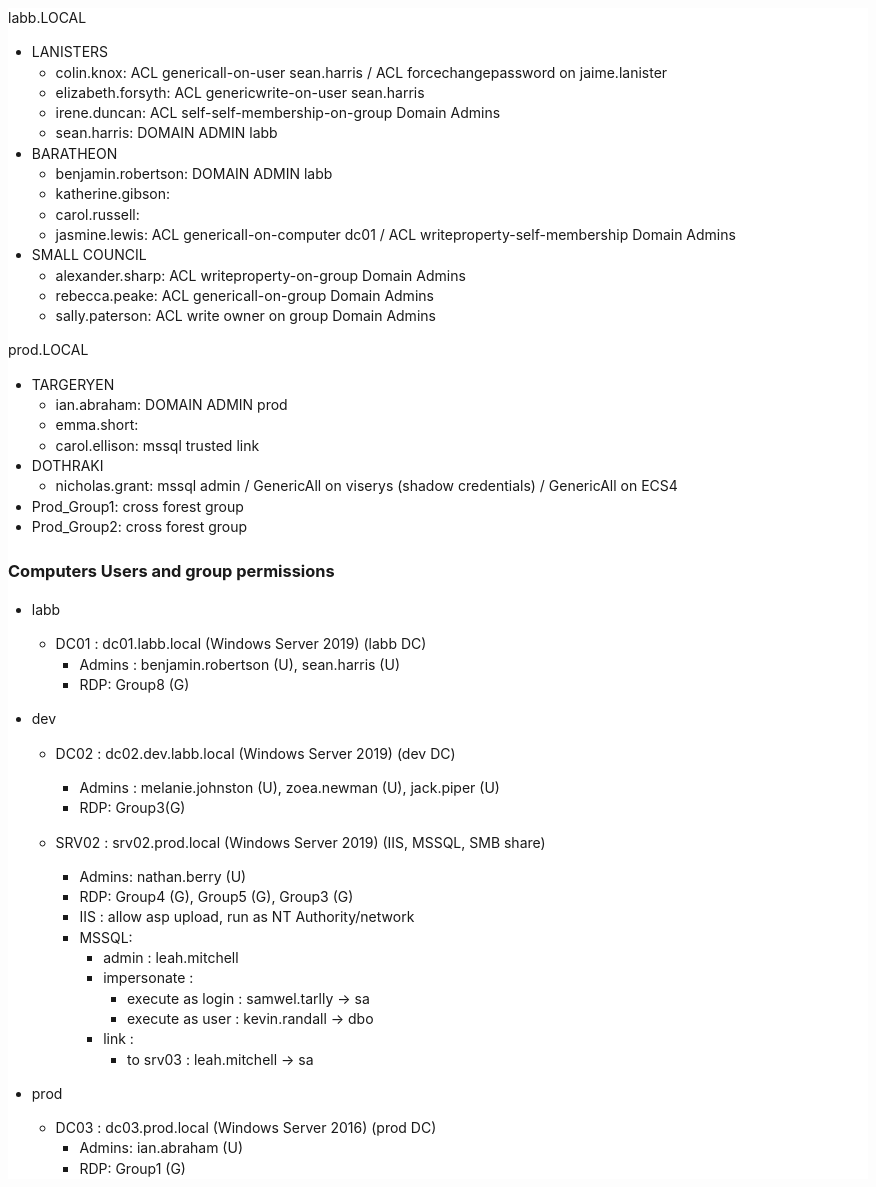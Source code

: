 labb.LOCAL
- LANISTERS
  - colin.knox:   ACL genericall-on-user sean.harris / ACL forcechangepassword on jaime.lanister
  - elizabeth.forsyth:   ACL genericwrite-on-user sean.harris
  - irene.duncan:   ACL self-self-membership-on-group Domain Admins
  - sean.harris:  DOMAIN ADMIN labb
- BARATHEON
  - benjamin.robertson:  DOMAIN ADMIN labb
  - katherine.gibson: 
  - carol.russell:
  - jasmine.lewis: ACL genericall-on-computer dc01 / ACL writeproperty-self-membership Domain Admins
- SMALL COUNCIL
  - alexander.sharp:    ACL writeproperty-on-group Domain Admins
  - rebecca.peake:        ACL genericall-on-group Domain Admins
  - sally.paterson:   ACL write owner on group Domain Admins

prod.LOCAL
- TARGERYEN
  - ian.abraham: DOMAIN ADMIN prod
  - emma.short:  
  - carol.ellison:      mssql trusted link
- DOTHRAKI
  - nicholas.grant:         mssql admin / GenericAll on viserys (shadow credentials) / GenericAll on ECS4
- Prod_Group1:       cross forest group
- Prod_Group2:                 cross forest group

### Computers Users and group permissions

- labb
  - DC01 : dc01.labb.local (Windows Server 2019) (labb DC)
    - Admins : benjamin.robertson (U), sean.harris (U)
    - RDP: Group8 (G)

- dev
  - DC02 : dc02.dev.labb.local (Windows Server 2019) (dev DC)
    - Admins : melanie.johnston (U), zoea.newman (U), jack.piper (U)
    - RDP: Group3(G)

  - SRV02 : srv02.prod.local (Windows Server 2019) (IIS, MSSQL, SMB share)
    - Admins: nathan.berry (U)
    - RDP: Group4 (G), Group5 (G), Group3 (G)
    - IIS : allow asp upload, run as NT Authority/network
    - MSSQL:
      - admin : leah.mitchell
      - impersonate : 
        - execute as login : samwel.tarlly -> sa
        - execute as user : kevin.randall -> dbo
      - link :
        - to srv03 : leah.mitchell -> sa

- prod
  - DC03  : dc03.prod.local (Windows Server 2016) (prod DC)
    - Admins: ian.abraham (U)
    - RDP: Group1 (G)
